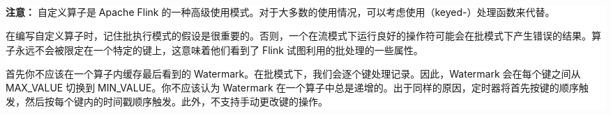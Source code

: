 **注意：** 自定义算子是 Apache Flink 的一种高级使用模式。对于大多数的使用情况，可以考虑使用（keyed-）处理函数来代替。

在编写自定义算子时，记住批执行模式的假设是很重要的。否则，一个在流模式下运行良好的操作符可能会在批模式下产生错误的结果。算子永远不会被限定在一个特定的键上，这意味着他们看到了
Flink 试图利用的批处理的一些属性。

首先你不应该在一个算子内缓存最后看到的 Watermark。在批模式下，我们会逐个键处理记录。因此，Watermark 会在每个键之间从
MAX_VALUE 切换到 MIN_VALUE。你不应该认为 Watermark 在一个算子中总是递增的。出于同样的原因，定时器将首先按键的顺序触发，然后按每个键内的时间戳顺序触发。此外，不支持手动更改键的操作。

